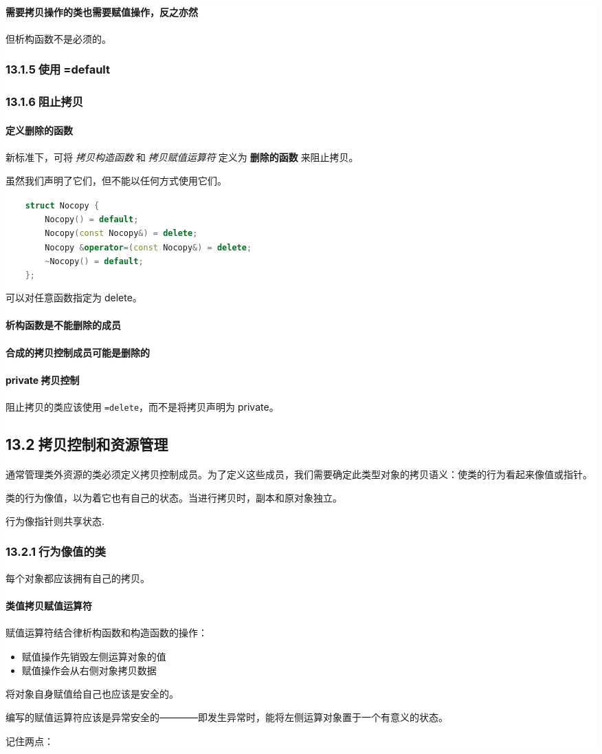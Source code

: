 #### 需要拷贝操作的类也需要赋值操作，反之亦然

但析构函数不是必须的。

### 13.1.5 使用 =default

### 13.1.6 阻止拷贝

#### 定义删除的函数

新标准下，可将 *拷贝构造函数* 和 *拷贝赋值运算符* 定义为 **删除的函数** 来阻止拷贝。

虽然我们声明了它们，但不能以任何方式使用它们。

```C++
    struct Nocopy {
        Nocopy() = default;
        Nocopy(const Nocopy&) = delete;
        Nocopy &operator=(const Nocopy&) = delete;
        ~Nocopy() = default;
    };
```

可以对任意函数指定为 delete。

#### 析构函数是不能删除的成员

#### 合成的拷贝控制成员可能是删除的

#### private 拷贝控制

阻止拷贝的类应该使用 `=delete`，而不是将拷贝声明为 private。

## 13.2 拷贝控制和资源管理

通常管理类外资源的类必须定义拷贝控制成员。为了定义这些成员，我们需要确定此类型对象的拷贝语义：使类的行为看起来像值或指针。

类的行为像值，以为着它也有自己的状态。当进行拷贝时，副本和原对象独立。

行为像指针则共享状态.

### 13.2.1 行为像值的类

每个对象都应该拥有自己的拷贝。

#### 类值拷贝赋值运算符

赋值运算符结合律析构函数和构造函数的操作：

+ 赋值操作先销毁左侧运算对象的值
+ 赋值操作会从右侧对象拷贝数据

将对象自身赋值给自己也应该是安全的。

编写的赋值运算符应该是异常安全的————即发生异常时，能将左侧运算对象置于一个有意义的状态。

记住两点：
